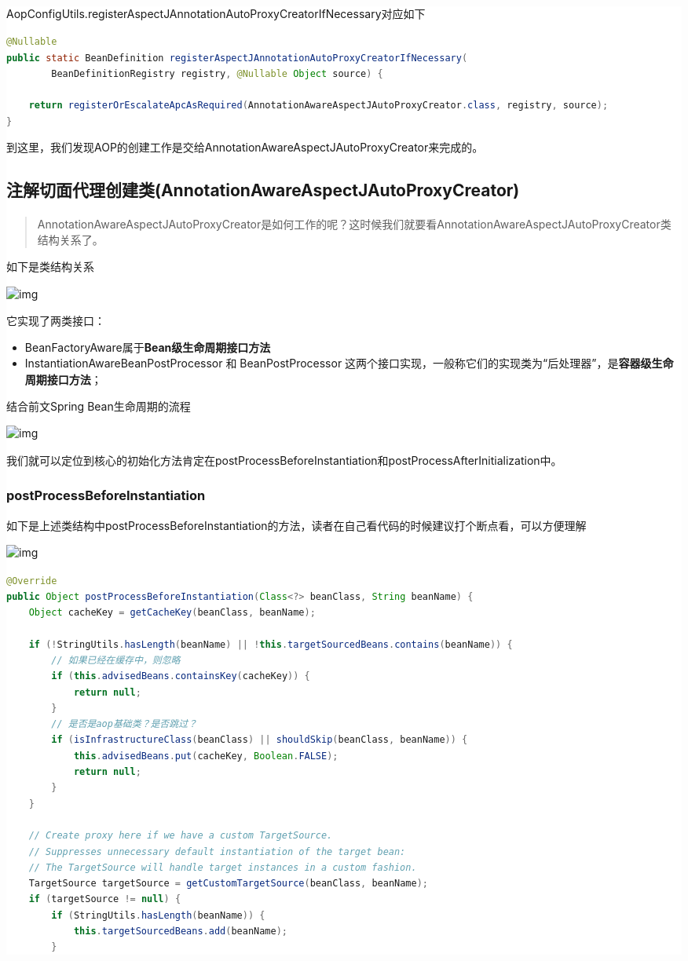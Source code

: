 AopConfigUtils.registerAspectJAnnotationAutoProxyCreatorIfNecessary对应如下

```java
@Nullable
public static BeanDefinition registerAspectJAnnotationAutoProxyCreatorIfNecessary(
        BeanDefinitionRegistry registry, @Nullable Object source) {

    return registerOrEscalateApcAsRequired(AnnotationAwareAspectJAutoProxyCreator.class, registry, source);
}
```

到这里，我们发现AOP的创建工作是交给AnnotationAwareAspectJAutoProxyCreator来完成的。

##  注解切面代理创建类(AnnotationAwareAspectJAutoProxyCreator)

> AnnotationAwareAspectJAutoProxyCreator是如何工作的呢？这时候我们就要看AnnotationAwareAspectJAutoProxyCreator类结构关系了。

如下是类结构关系

![img](../../../../../../../images/spring/springframework/spring-springframework-aop-3.png)

它实现了两类接口：

- BeanFactoryAware属于**Bean级生命周期接口方法**
- InstantiationAwareBeanPostProcessor 和 BeanPostProcessor 这两个接口实现，一般称它们的实现类为“后处理器”，是**容器级生命周期接口方法**；

结合前文Spring Bean生命周期的流程

![img](../../../../../../../images/spring/springframework/spring-springframework-aop-4.png)

我们就可以定位到核心的初始化方法肯定在postProcessBeforeInstantiation和postProcessAfterInitialization中。

###  postProcessBeforeInstantiation

如下是上述类结构中postProcessBeforeInstantiation的方法，读者在自己看代码的时候建议打个断点看，可以方便理解

![img](../../../../../../../images/spring/springframework/spring-springframework-aop-5.png)

```java
@Override
public Object postProcessBeforeInstantiation(Class<?> beanClass, String beanName) {
    Object cacheKey = getCacheKey(beanClass, beanName);

    if (!StringUtils.hasLength(beanName) || !this.targetSourcedBeans.contains(beanName)) {
        // 如果已经在缓存中，则忽略
        if (this.advisedBeans.containsKey(cacheKey)) {
            return null;
        }
        // 是否是aop基础类？是否跳过？
        if (isInfrastructureClass(beanClass) || shouldSkip(beanClass, beanName)) {
            this.advisedBeans.put(cacheKey, Boolean.FALSE);
            return null;
        }
    }

    // Create proxy here if we have a custom TargetSource.
    // Suppresses unnecessary default instantiation of the target bean:
    // The TargetSource will handle target instances in a custom fashion.
    TargetSource targetSource = getCustomTargetSource(beanClass, beanName);
    if (targetSource != null) {
        if (StringUtils.hasLength(beanName)) {
            this.targetSourcedBeans.add(beanName);
        }
```